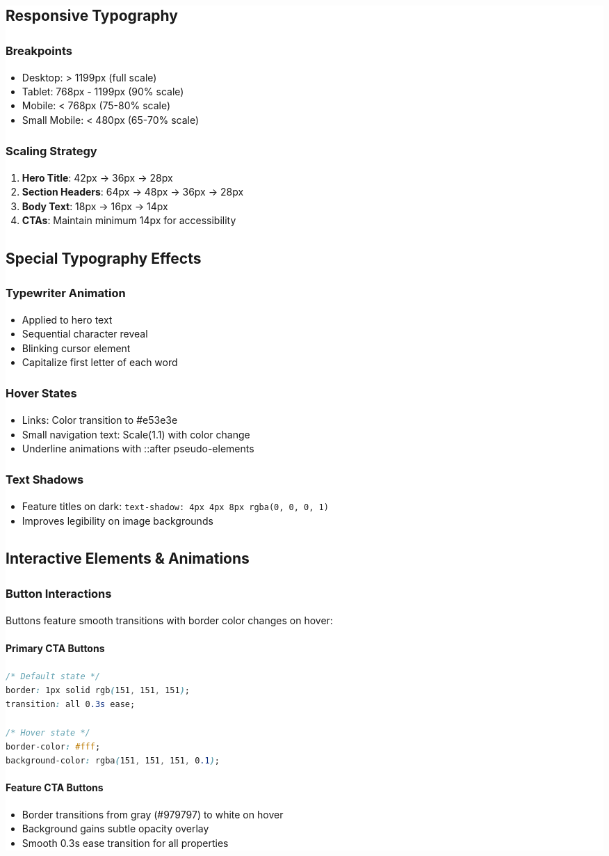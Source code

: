 ## Responsive Typography

### Breakpoints
- Desktop: > 1199px (full scale)
- Tablet: 768px - 1199px (90% scale)
- Mobile: < 768px (75-80% scale)
- Small Mobile: < 480px (65-70% scale)

### Scaling Strategy
1. **Hero Title**: 42px → 36px → 28px
2. **Section Headers**: 64px → 48px → 36px → 28px
3. **Body Text**: 18px → 16px → 14px
4. **CTAs**: Maintain minimum 14px for accessibility

## Special Typography Effects

### Typewriter Animation
- Applied to hero text
- Sequential character reveal
- Blinking cursor element
- Capitalize first letter of each word

### Hover States
- Links: Color transition to #e53e3e
- Small navigation text: Scale(1.1) with color change
- Underline animations with ::after pseudo-elements

### Text Shadows
- Feature titles on dark: `text-shadow: 4px 4px 8px rgba(0, 0, 0, 1)`
- Improves legibility on image backgrounds

## Interactive Elements & Animations

### Button Interactions
Buttons feature smooth transitions with border color changes on hover:

#### Primary CTA Buttons
```css
/* Default state */
border: 1px solid rgb(151, 151, 151);
transition: all 0.3s ease;

/* Hover state */
border-color: #fff;
background-color: rgba(151, 151, 151, 0.1);
```

#### Feature CTA Buttons
- Border transitions from gray (#979797) to white on hover
- Background gains subtle opacity overlay
- Smooth 0.3s ease transition for all properties
